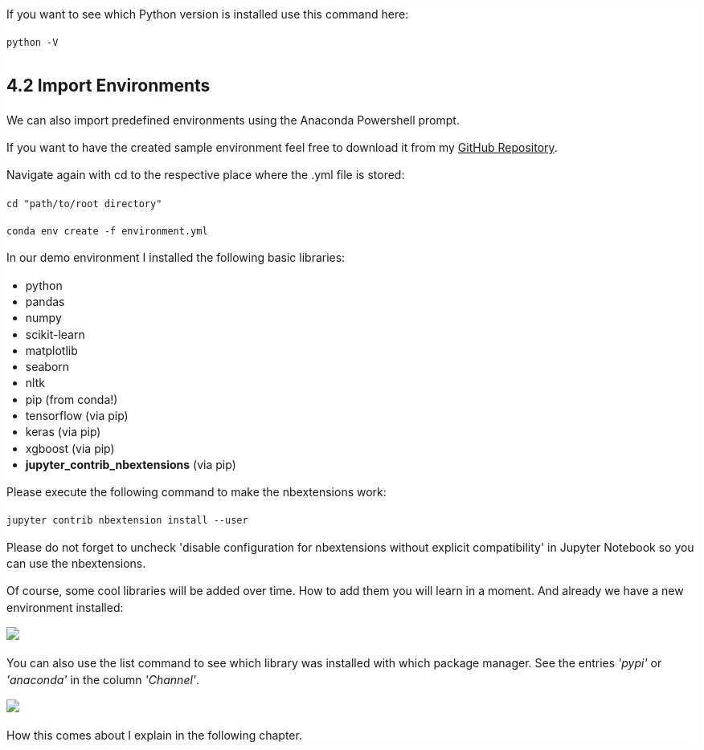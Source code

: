 If you want to see which Python version is installed use this command here: 

`python -V`


## 4.2  Import Environments

We can also import predefined environments using the Anaconda Powershell prompt.

If you want to have the created sample environment feel free to download it from my [GitHub Repository](https://github.com/MFuchs1989/Datasets-and-Miscellaneous/tree/main/miscellaneous/environment).

Navigate again with cd to the respective place where the .yml file is stored:

`cd "path/to/root directory"`

`conda env create -f environment.yml`


In our demo environment I installed the following basic libraries:

+ python
+ pandas
+ numpy
+ scikit-learn
+ matplotlib
+ seaborn
+ nltk
+ pip (from conda!)
+ tensorflow (via pip)
+ keras (via pip)
+ xgboost (via pip)
+ **jupyter_contrib_nbextensions** (via pip)


Please execute the following command to make the nbextensions work: 

`jupyter contrib nbextension install --user`

Please do not forget to uncheck 'disable configuration for nbextensions without explicit compatibility' in Jupyter Notebook so you can use the nbextensions.


Of course, some cool libraries will be added over time. How to add them you will learn in a moment. And already we have a new environment installed:


![](/post/2019-01-05-getting-started-with-anaconda_files/p102p10.png)


You can also use the list command to see which library was installed with which package manager. See the entries *'pypi'* or *'anaconda'* in the column *'Channel'*. 


![](/post/2019-01-05-getting-started-with-anaconda_files/p102p11.png)


How this comes about I explain in the following chapter.


